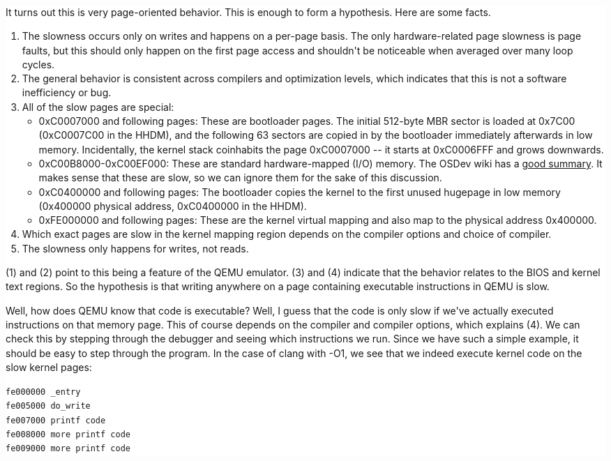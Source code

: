 ```
```

It turns out this is very page-oriented behavior. This is enough to
form a hypothesis. Here are some facts.

1. The slowness occurs only on writes and happens on a per-page
   basis. The only hardware-related page slowness is page faults, but
   this should only happen on the first page access and shouldn't be
   noticeable when averaged over many loop cycles.
2. The general behavior is consistent across compilers and
   optimization levels, which indicates that this is not a software
   inefficiency or bug.
3. All of the slow pages are special:
   - 0xC0007000 and following pages: These are bootloader pages. The
     initial 512-byte MBR sector is loaded at 0x7C00 (0xC0007C00 in
     the HHDM), and the following 63 sectors are copied in by the
     bootloader immediately afterwards in low memory. Incidentally,
     the kernel stack coinhabits the page 0xC0007000 -- it starts at
     0xC0006FFF and grows downwards.
   - 0xC00B8000-0xC00EF000: These are standard hardware-mapped (I/O)
     memory. The OSDev wiki has a [good
     summary](https://wiki.osdev.org/Memory_Map_(x86)#Overview). It
     makes sense that these are slow, so we can ignore them for the
     sake of this discussion.
   - 0xC0400000 and following pages: The bootloader copies the kernel
     to the first unused hugepage in low memory (0x400000 physical
     address, 0xC0400000 in the HHDM).
   - 0xFE000000 and following pages: These are the kernel virtual
     mapping and also map to the physical address 0x400000.
4. Which exact pages are slow in the kernel mapping region depends on
   the compiler options and choice of compiler.
5. The slowness only happens for writes, not reads.

(1) and (2) point to this being a feature of the QEMU emulator. (3)
and (4) indicate that the behavior relates to the BIOS and kernel text
regions. So the hypothesis is that writing anywhere on a page
containing executable instructions in QEMU is slow.

Well, how does QEMU know that code is executable? Well, I guess that
the code is only slow if we've actually executed instructions on that
memory page. This of course depends on the compiler and compiler
options, which explains (4).  We can check this by stepping through
the debugger and seeing which instructions we run. Since we have such
a simple example, it should be easy to step through the program. In
the case of clang with -O1, we see that we indeed execute kernel code
on the slow kernel pages:

```
fe000000 _entry
fe005000 do_write
fe007000 printf code
fe008000 more printf code
fe009000 more printf code
```
